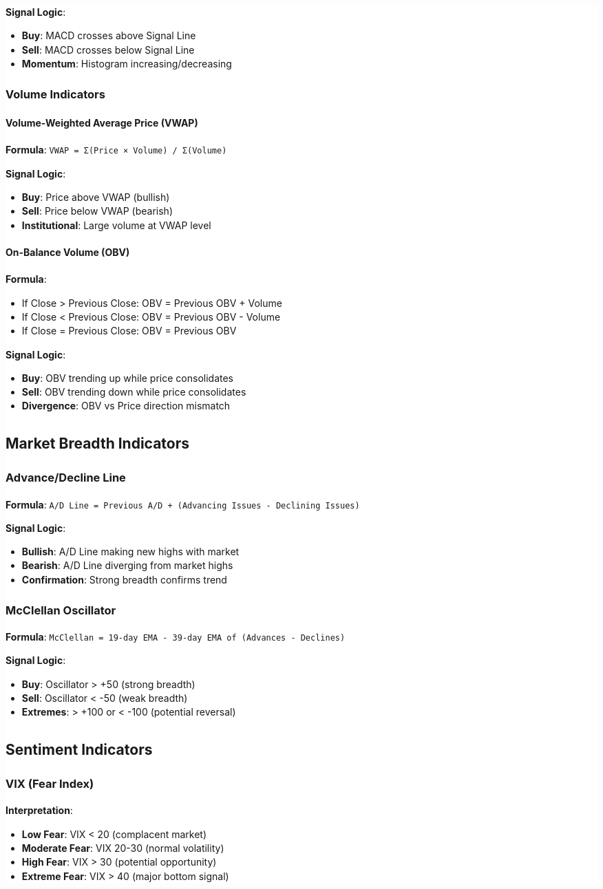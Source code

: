 **Signal Logic**:
- **Buy**: MACD crosses above Signal Line
- **Sell**: MACD crosses below Signal Line
- **Momentum**: Histogram increasing/decreasing

### Volume Indicators

#### Volume-Weighted Average Price (VWAP)
**Formula**: `VWAP = Σ(Price × Volume) / Σ(Volume)`

**Signal Logic**:
- **Buy**: Price above VWAP (bullish)
- **Sell**: Price below VWAP (bearish)
- **Institutional**: Large volume at VWAP level

#### On-Balance Volume (OBV)
**Formula**: 
- If Close > Previous Close: OBV = Previous OBV + Volume
- If Close < Previous Close: OBV = Previous OBV - Volume
- If Close = Previous Close: OBV = Previous OBV

**Signal Logic**:
- **Buy**: OBV trending up while price consolidates
- **Sell**: OBV trending down while price consolidates
- **Divergence**: OBV vs Price direction mismatch

## Market Breadth Indicators

### Advance/Decline Line
**Formula**: `A/D Line = Previous A/D + (Advancing Issues - Declining Issues)`

**Signal Logic**:
- **Bullish**: A/D Line making new highs with market
- **Bearish**: A/D Line diverging from market highs
- **Confirmation**: Strong breadth confirms trend

### McClellan Oscillator
**Formula**: `McClellan = 19-day EMA - 39-day EMA of (Advances - Declines)`

**Signal Logic**:
- **Buy**: Oscillator > +50 (strong breadth)
- **Sell**: Oscillator < -50 (weak breadth)
- **Extremes**: > +100 or < -100 (potential reversal)

## Sentiment Indicators

### VIX (Fear Index)
**Interpretation**:
- **Low Fear**: VIX < 20 (complacent market)
- **Moderate Fear**: VIX 20-30 (normal volatility)
- **High Fear**: VIX > 30 (potential opportunity)
- **Extreme Fear**: VIX > 40 (major bottom signal)
